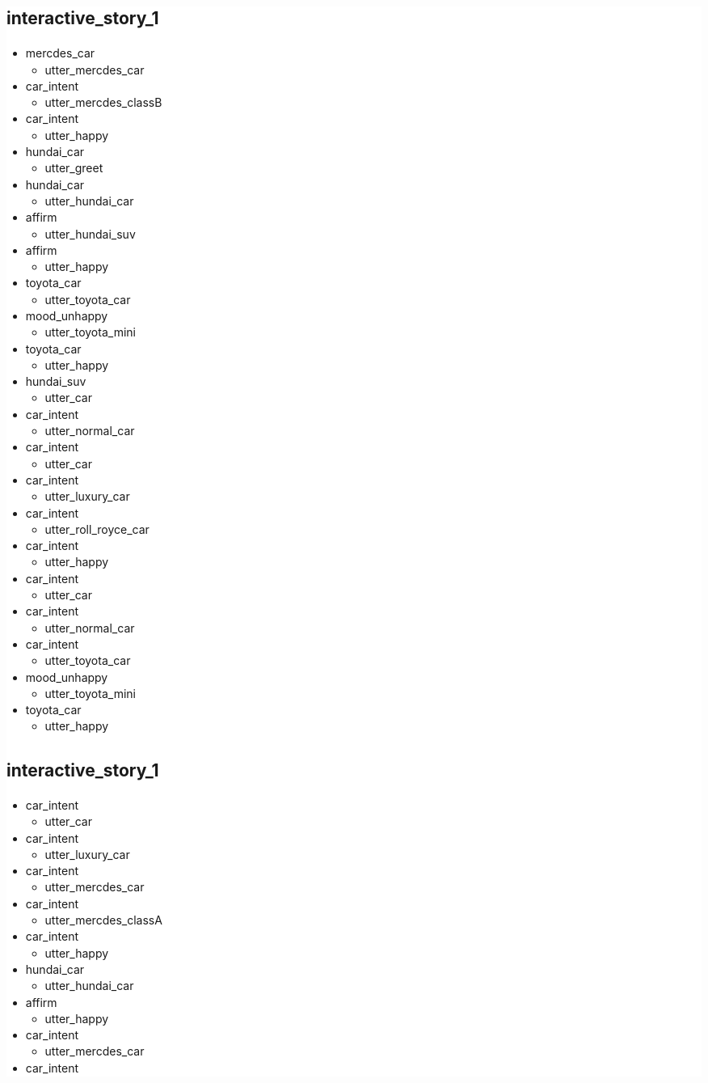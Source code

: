 ## interactive_story_1
* mercdes_car
    - utter_mercdes_car
* car_intent
    - utter_mercdes_classB
* car_intent
    - utter_happy
* hundai_car
    - utter_greet
* hundai_car
    - utter_hundai_car
* affirm
    - utter_hundai_suv
* affirm
    - utter_happy
* toyota_car
    - utter_toyota_car
* mood_unhappy
    - utter_toyota_mini
* toyota_car
    - utter_happy
* hundai_suv
    - utter_car
* car_intent
    - utter_normal_car
* car_intent
    - utter_car
* car_intent
    - utter_luxury_car
* car_intent
    - utter_roll_royce_car
* car_intent
    - utter_happy
* car_intent
    - utter_car
* car_intent
    - utter_normal_car
* car_intent
    - utter_toyota_car
* mood_unhappy
    - utter_toyota_mini
* toyota_car
    - utter_happy

## interactive_story_1
* car_intent
    - utter_car
* car_intent
    - utter_luxury_car
* car_intent
    - utter_mercdes_car
* car_intent
    - utter_mercdes_classA
* car_intent
    - utter_happy
* hundai_car
    - utter_hundai_car
* affirm
    - utter_happy
* car_intent
    - utter_mercdes_car
* car_intent